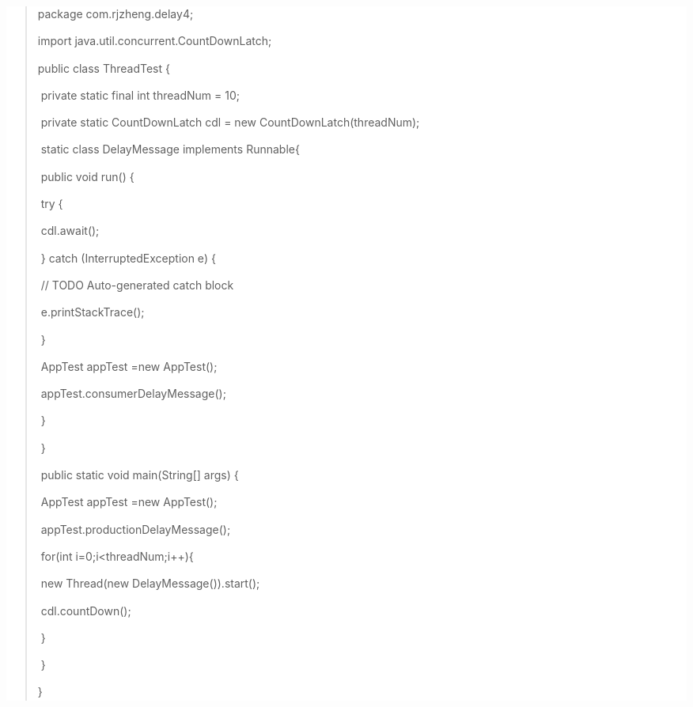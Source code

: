 > package com.rjzheng.delay4;
>
>  
>
> import java.util.concurrent.CountDownLatch;
>
>  
>
> public class ThreadTest {
>
> ​    private static final int threadNum = 10;
>
> ​    private static CountDownLatch cdl = new CountDownLatch(threadNum);
>
> ​    static class DelayMessage implements Runnable{
>
> ​        public void run() {
>
> ​            try {
>
> ​                cdl.await();
>
> ​            } catch (InterruptedException e) {
>
> ​                // TODO Auto-generated catch block
>
> ​                e.printStackTrace();
>
> ​            }
>
> ​            AppTest appTest =new AppTest();
>
> ​            appTest.consumerDelayMessage();
>
> ​        }
>
> ​    }
>
> ​    public static void main(String[] args) {
>
> ​        AppTest appTest =new AppTest();
>
> ​        appTest.productionDelayMessage();
>
> ​        for(int i=0;i<threadNum;i++){
>
> ​            new Thread(new DelayMessage()).start();
>
> ​            cdl.countDown();
>
> ​        }
>
> ​    }
>
> }

